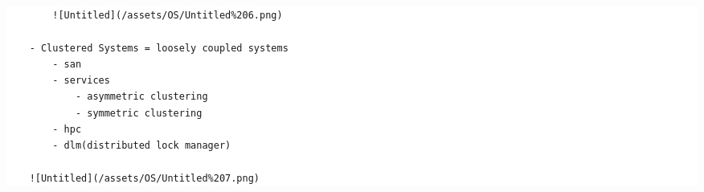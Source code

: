             ![Untitled](/assets/OS/Untitled%206.png)
            
        - Clustered Systems = loosely coupled systems
            - san
            - services
                - asymmetric clustering
                - symmetric clustering
            - hpc
            - dlm(distributed lock manager)
        
        ![Untitled](/assets/OS/Untitled%207.png)
        